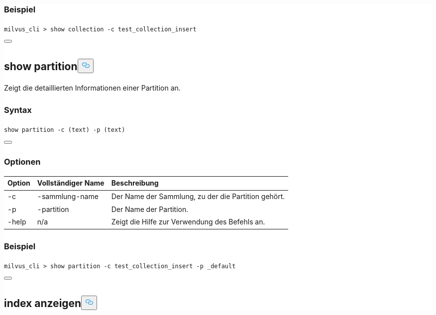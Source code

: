 <p><h3>Beispiel</h3></p>
<pre><code translate="no" class="language-shell">milvus_cli &gt; show collection -c test_collection_insert
<button class="copy-code-btn"></button></code></pre>
<h2 id="show-partition" class="common-anchor-header">show partition<button data-href="#show-partition" class="anchor-icon" translate="no">
      <svg translate="no"
        aria-hidden="true"
        focusable="false"
        height="20"
        version="1.1"
        viewBox="0 0 16 16"
        width="16"
      >
        <path
          fill="#0092E4"
          fill-rule="evenodd"
          d="M4 9h1v1H4c-1.5 0-3-1.69-3-3.5S2.55 3 4 3h4c1.45 0 3 1.69 3 3.5 0 1.41-.91 2.72-2 3.25V8.59c.58-.45 1-1.27 1-2.09C10 5.22 8.98 4 8 4H4c-.98 0-2 1.22-2 2.5S3 9 4 9zm9-3h-1v1h1c1 0 2 1.22 2 2.5S13.98 12 13 12H9c-.98 0-2-1.22-2-2.5 0-.83.42-1.64 1-2.09V6.25c-1.09.53-2 1.84-2 3.25C6 11.31 7.55 13 9 13h4c1.45 0 3-1.69 3-3.5S14.5 6 13 6z"
        ></path>
      </svg>
    </button></h2><p>Zeigt die detaillierten Informationen einer Partition an.</p>
<p><h3 id="show-partition">Syntax</h3></p>
<pre><code translate="no" class="language-shell">show partition -c (text) -p (text)
<button class="copy-code-btn"></button></code></pre>
<p><h3>Optionen</h3></p>
<table>
<thead>
<tr><th style="text-align:left">Option</th><th style="text-align:left">Vollständiger Name</th><th style="text-align:left">Beschreibung</th></tr>
</thead>
<tbody>
<tr><td style="text-align:left">-c</td><td style="text-align:left">-sammlung-name</td><td style="text-align:left">Der Name der Sammlung, zu der die Partition gehört.</td></tr>
<tr><td style="text-align:left">-p</td><td style="text-align:left">-partition</td><td style="text-align:left">Der Name der Partition.</td></tr>
<tr><td style="text-align:left">-help</td><td style="text-align:left">n/a</td><td style="text-align:left">Zeigt die Hilfe zur Verwendung des Befehls an.</td></tr>
</tbody>
</table>
<p><h3>Beispiel</h3></p>
<pre><code translate="no" class="language-shell">milvus_cli &gt; show partition -c test_collection_insert -p _default
<button class="copy-code-btn"></button></code></pre>
<h2 id="show-index" class="common-anchor-header">index anzeigen<button data-href="#show-index" class="anchor-icon" translate="no">
      <svg translate="no"
        aria-hidden="true"
        focusable="false"
        height="20"
        version="1.1"
        viewBox="0 0 16 16"
        width="16"
      >
        <path
          fill="#0092E4"
          fill-rule="evenodd"
          d="M4 9h1v1H4c-1.5 0-3-1.69-3-3.5S2.55 3 4 3h4c1.45 0 3 1.69 3 3.5 0 1.41-.91 2.72-2 3.25V8.59c.58-.45 1-1.27 1-2.09C10 5.22 8.98 4 8 4H4c-.98 0-2 1.22-2 2.5S3 9 4 9zm9-3h-1v1h1c1 0 2 1.22 2 2.5S13.98 12 13 12H9c-.98 0-2-1.22-2-2.5 0-.83.42-1.64 1-2.09V6.25c-1.09.53-2 1.84-2 3.25C6 11.31 7.55 13 9 13h4c1.45 0 3-1.69 3-3.5S14.5 6 13 6z"
        ></path>